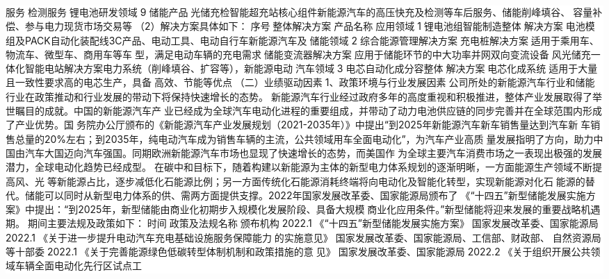 服务
检测服务
锂电池研发领域
9
储能产品
光储充检智能超充站核心组件新能源汽车的高压快充及检测等车后服务、储能削峰填谷、
容量补偿、参与电力现货市场交易等
（2）解决方案具体如下：
序号
整体解决方案
产品名称
应用领域
1
锂电池组智能制造整体
解决方案
电池模组及PACK自动化装配线3C产品、电动工具、电动自行车新能源汽车及
储能领域
2
综合能源管理解决方案
充电桩解决方案
适用于乘用车、物流车、微型车、商用车等车
型，满足电动车辆的充电需求
储能变流器解决方案
应用于储能环节的中大功率并网双向变流设备
风光储充一体化智能电站解决方案电力系统（削峰填谷、扩容等），新能源电动
汽车领域
3
电芯自动化成分容整体
解决方案
电芯化成系统
适用于大量且一致性要求高的电芯生产，具备
高效、节能等优点
（二）业绩驱动因素
1、政策环境与行业发展因素
公司所处的新能源汽车行业和储能行业在政策推动和行业发展的带动下将保持快速增长的态势。
新能源汽车行业经过政府多年的高度重视和积极推进，整体产业发展取得了举世瞩目的成就。中国的新能源汽车产
业已经成为全球汽车电动化进程的重要组成，并带动了动力电池供应链的同步完善并在全球范围内形成了产业优势。国
务院办公厅颁布的《新能源汽车产业发展规划（2021-2035年）》中提出“到2025年新能源汽车新车销售量达到汽车新
车销售总量的20%左右；到2035年，纯电动汽车成为销售车辆的主流，公共领域用车全面电动化”，为汽车产业高质
量发展指明了方向，助力中国由汽车大国迈向汽车强国。同期欧洲新能源汽车市场也显现了快速增长的态势，而美国作
为全球主要汽车消费市场之一表现出极强的发展潜力，全球电动化趋势已经成型。
在碳中和目标下，随着构建以新能源为主体的新型电力体系规划的逐渐明晰，一方面能源生产领域不断提高风、光
等新能源占比，逐步减低化石能源比例；另一方面传统化石能源消耗终端将向电动化及智能化转型，实现新能源对化石
能源的替代。储能可以同时从新型电力体系的供、需两方面提供支撑。2022年国家发展改革委、国家能源局颁布了
《“十四五”新型储能发展实施方案》中提出：“到2025年，新型储能由商业化初期步入规模化发展阶段、具备大规模
商业化应用条件。”新型储能将迎来发展的重要战略机遇期。
期间主要法规及政策如下：
时间
政策及法规名称
颁布机构
2022.1
《“十四五”新型储能发展实施方案》
国家发展改革委、国家能源局
2022.1
《关于进一步提升电动汽车充电基础设施服务保障能力
的实施意见》
国家发展改革委、国家能源局、工信部、财政部、
自然资源局等十部委
2022.1
《关于完善能源绿色低碳转型体制机制和政策措施的意
见》
国家发展改革委、国家能源局
2022.2
《关于组织开展公共领域车辆全面电动化先行区试点工